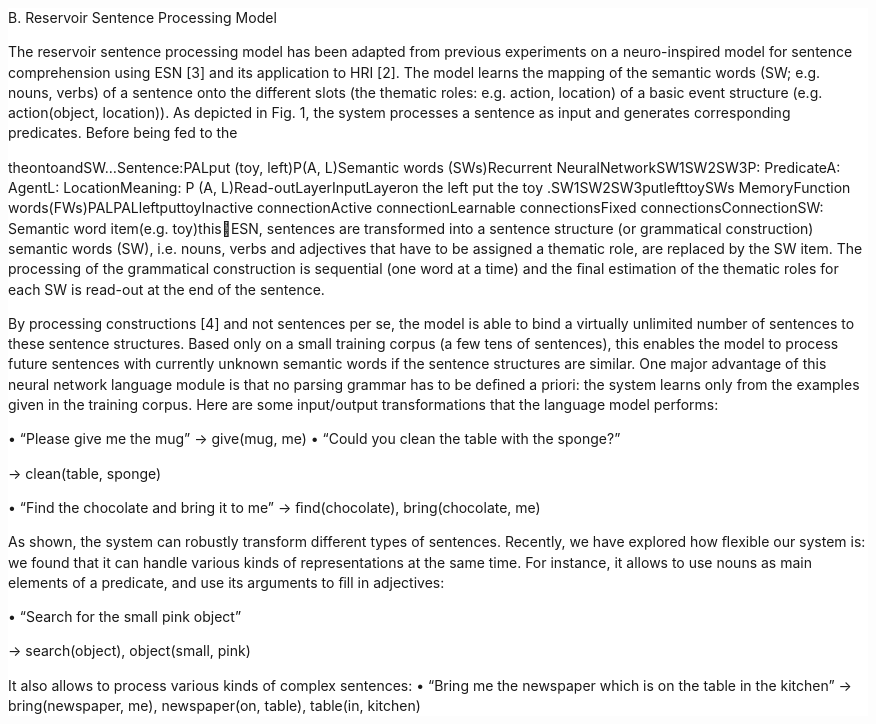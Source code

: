 B. Reservoir Sentence Processing Model

The reservoir sentence processing model has been adapted
from previous experiments on a neuro-inspired model for
sentence comprehension using ESN [3] and its application
to HRI [2]. The model learns the mapping of the semantic
words (SW; e.g. nouns, verbs) of a sentence onto the different
slots (the thematic roles: e.g. action, location) of a basic
event structure (e.g. action(object, location)). As depicted
in Fig. 1, the system processes a sentence as input and
generates corresponding predicates. Before being fed to the

theontoandSW…Sentence:PALput (toy, left)P(A, L)Semantic words (SWs)Recurrent NeuralNetworkSW1SW2SW3P: PredicateA: AgentL: LocationMeaning: P (A, L)Read-outLayerInputLayeron the left put the toy .SW1SW2SW3putlefttoySWs MemoryFunction words(FWs)PALPALleftputtoyInactive connectionActive connectionLearnable connectionsFixed connectionsConnectionSW: Semantic word item(e.g. toy)thisESN, sentences are transformed into a sentence structure (or
grammatical construction) semantic words (SW), i.e. nouns,
verbs and adjectives that have to be assigned a thematic
role, are replaced by the SW item. The processing of the
grammatical construction is sequential (one word at a time)
and the ﬁnal estimation of the thematic roles for each SW
is read-out at the end of the sentence.

By processing constructions [4] and not sentences per se,
the model is able to bind a virtually unlimited number of
sentences to these sentence structures. Based only on a small
training corpus (a few tens of sentences), this enables the
model to process future sentences with currently unknown
semantic words if the sentence structures are similar. One
major advantage of this neural network language module is
that no parsing grammar has to be deﬁned a priori: the system
learns only from the examples given in the training corpus.
Here are some input/output transformations that the language
model performs:

• “Please give me the mug” → give(mug, me)
• “Could you clean the table with the sponge?”

→ clean(table, sponge)

• “Find the chocolate and bring it to me”
→ ﬁnd(chocolate), bring(chocolate, me)

As shown, the system can robustly transform different
types of sentences. Recently, we have explored how ﬂexible
our system is: we found that it can handle various kinds
of representations at the same time. For instance, it allows
to use nouns as main elements of a predicate, and use its
arguments to ﬁll in adjectives:

• “Search for the small pink object”

→ search(object), object(small, pink)

It also allows to process various kinds of complex sentences:
• “Bring me the newspaper which is on the table in
the kitchen” → bring(newspaper, me), newspaper(on,
table), table(in, kitchen)
